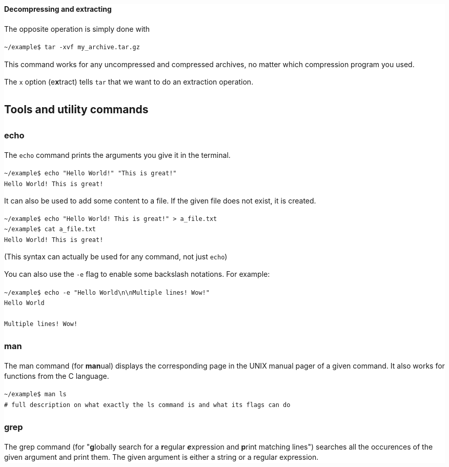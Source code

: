 #### Decompressing and extracting

The opposite operation is simply done with

```shell
~/example$ tar -xvf my_archive.tar.gz
```

This command works for any uncompressed and compressed archives, no matter which compression program you used.

The `x` option (e**x**tract) tells `tar` that we want to do an extraction operation.


## Tools and utility commands

### echo

The `echo` command prints the arguments you give it in the terminal.

```shell
~/example$ echo "Hello World!" "This is great!"
Hello World! This is great!
```

It can also be used to add some content to a file. If the given file does not exist, it is created.

```shell
~/example$ echo "Hello World! This is great!" > a_file.txt
~/example$ cat a_file.txt
Hello World! This is great!
```

(This syntax can actually be used for any command, not just `echo`)

You can also use the `-e` flag to enable some backslash notations. For example:

```shell
~/example$ echo -e "Hello World\n\nMultiple lines! Wow!"
Hello World

Multiple lines! Wow!
```

### man

The man command (for **man**ual) displays the corresponding page in the UNIX manual pager of a given command. It also works for functions from the C language.

```shell
~/example$ man ls
# full description on what exactly the ls command is and what its flags can do
```

### grep

The grep command (for "**g**lobally search for a **r**egular ***e***xpression and **p**rint matching lines") searches all the occurences of the given argument and print them. The given argument is either a string or a regular expression. 
